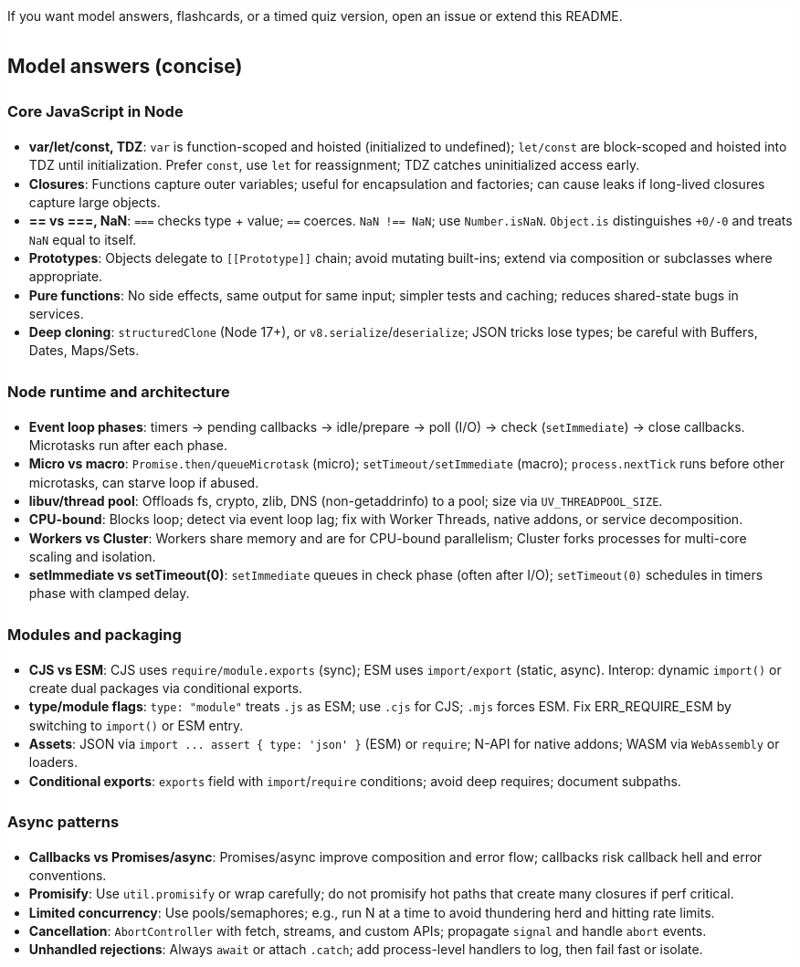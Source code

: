 
If you want model answers, flashcards, or a timed quiz version, open an issue or extend this README.

## Model answers (concise)

### Core JavaScript in Node

- **var/let/const, TDZ**: `var` is function-scoped and hoisted (initialized to undefined); `let/const` are block-scoped and hoisted into TDZ until initialization. Prefer `const`, use `let` for reassignment; TDZ catches uninitialized access early.
- **Closures**: Functions capture outer variables; useful for encapsulation and factories; can cause leaks if long-lived closures capture large objects.
- **== vs ===, NaN**: `===` checks type + value; `==` coerces. `NaN !== NaN`; use `Number.isNaN`. `Object.is` distinguishes `+0/-0` and treats `NaN` equal to itself.
- **Prototypes**: Objects delegate to `[[Prototype]]` chain; avoid mutating built-ins; extend via composition or subclasses where appropriate.
- **Pure functions**: No side effects, same output for same input; simpler tests and caching; reduces shared-state bugs in services.
- **Deep cloning**: `structuredClone` (Node 17+), or `v8.serialize`/`deserialize`; JSON tricks lose types; be careful with Buffers, Dates, Maps/Sets.

### Node runtime and architecture

- **Event loop phases**: timers → pending callbacks → idle/prepare → poll (I/O) → check (`setImmediate`) → close callbacks. Microtasks run after each phase.
- **Micro vs macro**: `Promise.then/queueMicrotask` (micro); `setTimeout/setImmediate` (macro); `process.nextTick` runs before other microtasks, can starve loop if abused.
- **libuv/thread pool**: Offloads fs, crypto, zlib, DNS (non-getaddrinfo) to a pool; size via `UV_THREADPOOL_SIZE`.
- **CPU-bound**: Blocks loop; detect via event loop lag; fix with Worker Threads, native addons, or service decomposition.
- **Workers vs Cluster**: Workers share memory and are for CPU-bound parallelism; Cluster forks processes for multi-core scaling and isolation.
- **setImmediate vs setTimeout(0)**: `setImmediate` queues in check phase (often after I/O); `setTimeout(0)` schedules in timers phase with clamped delay.

### Modules and packaging

- **CJS vs ESM**: CJS uses `require/module.exports` (sync); ESM uses `import/export` (static, async). Interop: dynamic `import()` or create dual packages via conditional exports.
- **type/module flags**: `type: "module"` treats `.js` as ESM; use `.cjs` for CJS; `.mjs` forces ESM. Fix ERR_REQUIRE_ESM by switching to `import()` or ESM entry.
- **Assets**: JSON via `import ... assert { type: 'json' }` (ESM) or `require`; N-API for native addons; WASM via `WebAssembly` or loaders.
- **Conditional exports**: `exports` field with `import`/`require` conditions; avoid deep requires; document subpaths.

### Async patterns

- **Callbacks vs Promises/async**: Promises/async improve composition and error flow; callbacks risk callback hell and error conventions.
- **Promisify**: Use `util.promisify` or wrap carefully; do not promisify hot paths that create many closures if perf critical.
- **Limited concurrency**: Use pools/semaphores; e.g., run N at a time to avoid thundering herd and hitting rate limits.
- **Cancellation**: `AbortController` with fetch, streams, and custom APIs; propagate `signal` and handle `abort` events.
- **Unhandled rejections**: Always `await` or attach `.catch`; add process-level handlers to log, then fail fast or isolate.
